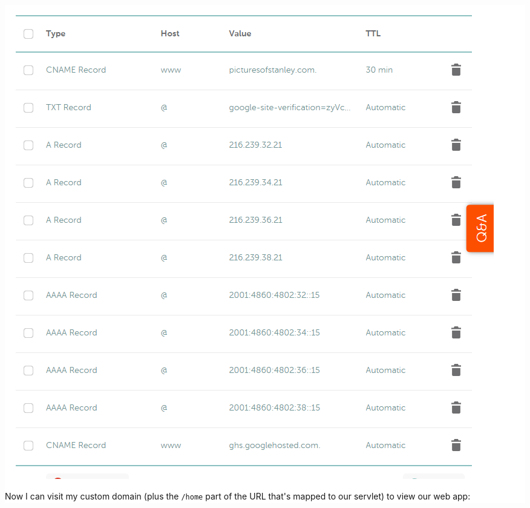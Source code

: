 ![Namecheap domain record settings](/tutorials/java-server/images/hosting-google-app-engine-8.png)

Now I can visit my custom domain (plus the `/home` part of the URL that's mapped to our servlet) to view our web app:
